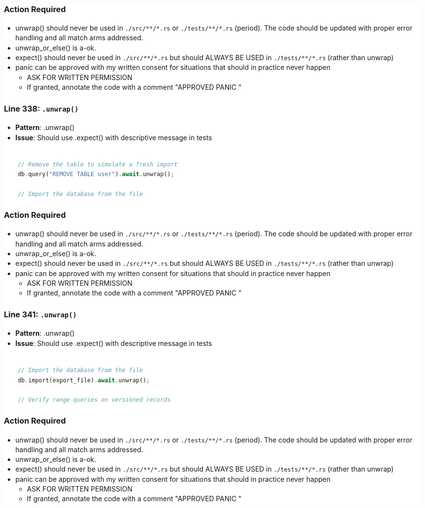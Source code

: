### Action Required

- unwrap() should never be used in `./src/**/*.rs` or `./tests/**/*.rs` (period). The code should be updated with proper error handling and all match arms addressed.
- unwrap_or_else() is a-ok. 
- expect() should never be used in `./src/**/*.rs` but should ALWAYS BE USED in `./tests/**/*.rs` (rather than unwrap)
- panic can be approved with my written consent for situations that should in practice never happen  
  - ASK FOR WRITTEN PERMISSION
  - If granted, annotate the code with a comment "APPROVED PANIC "


### Line 338: `.unwrap()`

- **Pattern**: .unwrap()
- **Issue**: Should use .expect() with descriptive message in tests

```rust

	// Remove the table to simulate a fresh import
	db.query("REMOVE TABLE user").await.unwrap();

	// Import the database from the file
```

### Action Required

- unwrap() should never be used in `./src/**/*.rs` or `./tests/**/*.rs` (period). The code should be updated with proper error handling and all match arms addressed.
- unwrap_or_else() is a-ok. 
- expect() should never be used in `./src/**/*.rs` but should ALWAYS BE USED in `./tests/**/*.rs` (rather than unwrap)
- panic can be approved with my written consent for situations that should in practice never happen  
  - ASK FOR WRITTEN PERMISSION
  - If granted, annotate the code with a comment "APPROVED PANIC "


### Line 341: `.unwrap()`

- **Pattern**: .unwrap()
- **Issue**: Should use .expect() with descriptive message in tests

```rust

	// Import the database from the file
	db.import(export_file).await.unwrap();

	// Verify range queries on versioned records
```

### Action Required

- unwrap() should never be used in `./src/**/*.rs` or `./tests/**/*.rs` (period). The code should be updated with proper error handling and all match arms addressed.
- unwrap_or_else() is a-ok. 
- expect() should never be used in `./src/**/*.rs` but should ALWAYS BE USED in `./tests/**/*.rs` (rather than unwrap)
- panic can be approved with my written consent for situations that should in practice never happen  
  - ASK FOR WRITTEN PERMISSION
  - If granted, annotate the code with a comment "APPROVED PANIC "
